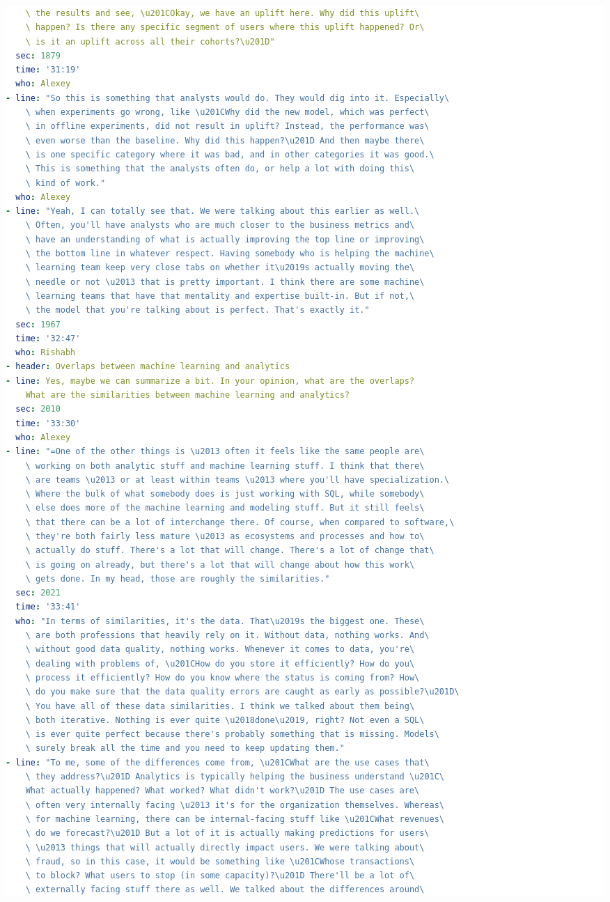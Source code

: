 ```yaml
    \ the results and see, \u201COkay, we have an uplift here. Why did this uplift\
    \ happen? Is there any specific segment of users where this uplift happened? Or\
    \ is it an uplift across all their cohorts?\u201D"
  sec: 1879
  time: '31:19'
  who: Alexey
- line: "So this is something that analysts would do. They would dig into it. Especially\
    \ when experiments go wrong, like \u201CWhy did the new model, which was perfect\
    \ in offline experiments, did not result in uplift? Instead, the performance was\
    \ even worse than the baseline. Why did this happen?\u201D And then maybe there\
    \ is one specific category where it was bad, and in other categories it was good.\
    \ This is something that the analysts often do, or help a lot with doing this\
    \ kind of work."
  who: Alexey
- line: "Yeah, I can totally see that. We were talking about this earlier as well.\
    \ Often, you'll have analysts who are much closer to the business metrics and\
    \ have an understanding of what is actually improving the top line or improving\
    \ the bottom line in whatever respect. Having somebody who is helping the machine\
    \ learning team keep very close tabs on whether it\u2019s actually moving the\
    \ needle or not \u2013 that is pretty important. I think there are some machine\
    \ learning teams that have that mentality and expertise built-in. But if not,\
    \ the model that you're talking about is perfect. That's exactly it."
  sec: 1967
  time: '32:47'
  who: Rishabh
- header: Overlaps between machine learning and analytics
- line: Yes, maybe we can summarize a bit. In your opinion, what are the overlaps?
    What are the similarities between machine learning and analytics?
  sec: 2010
  time: '33:30'
  who: Alexey
- line: "=One of the other things is \u2013 often it feels like the same people are\
    \ working on both analytic stuff and machine learning stuff. I think that there\
    \ are teams \u2013 or at least within teams \u2013 where you'll have specialization.\
    \ Where the bulk of what somebody does is just working with SQL, while somebody\
    \ else does more of the machine learning and modeling stuff. But it still feels\
    \ that there can be a lot of interchange there. Of course, when compared to software,\
    \ they're both fairly less mature \u2013 as ecosystems and processes and how to\
    \ actually do stuff. There's a lot that will change. There's a lot of change that\
    \ is going on already, but there's a lot that will change about how this work\
    \ gets done. In my head, those are roughly the similarities."
  sec: 2021
  time: '33:41'
  who: "In terms of similarities, it's the data. That\u2019s the biggest one. These\
    \ are both professions that heavily rely on it. Without data, nothing works. And\
    \ without good data quality, nothing works. Whenever it comes to data, you're\
    \ dealing with problems of, \u201CHow do you store it efficiently? How do you\
    \ process it efficiently? How do you know where the status is coming from? How\
    \ do you make sure that the data quality errors are caught as early as possible?\u201D\
    \ You have all of these data similarities. I think we talked about them being\
    \ both iterative. Nothing is ever quite \u2018done\u2019, right? Not even a SQL\
    \ is ever quite perfect because there's probably something that is missing. Models\
    \ surely break all the time and you need to keep updating them."
- line: "To me, some of the differences come from, \u201CWhat are the use cases that\
    \ they address?\u201D Analytics is typically helping the business understand \u201C\
    What actually happened? What worked? What didn't work?\u201D The use cases are\
    \ often very internally facing \u2013 it's for the organization themselves. Whereas\
    \ for machine learning, there can be internal-facing stuff like \u201CWhat revenues\
    \ do we forecast?\u201D But a lot of it is actually making predictions for users\
    \ \u2013 things that will actually directly impact users. We were talking about\
    \ fraud, so in this case, it would be something like \u201CWhose transactions\
    \ to block? What users to stop (in some capacity)?\u201D There'll be a lot of\
    \ externally facing stuff there as well. We talked about the differences around\
```
